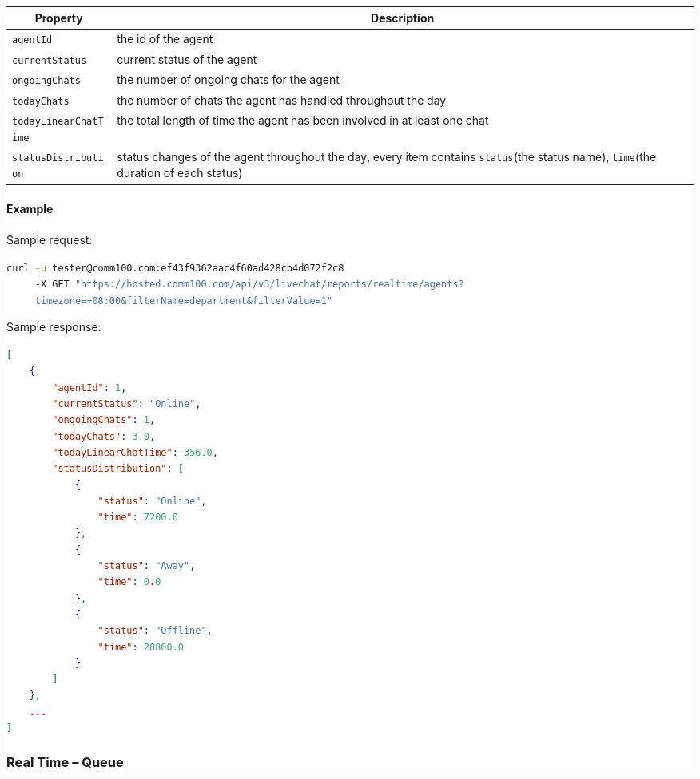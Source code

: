 | Property | Description
| --- | --- |
| `agentId` | the id of the agent
| `currentStatus` | current status of the agent
| `ongoingChats` | the number of ongoing chats for the agent
| `todayChats` | the number of chats the agent has handled throughout the day
| `todayLinearChatTime` | the total length of time the agent has been involved in at least one chat
| `statusDistribution` | status changes of the agent throughout the day, every item contains `status`(the status name), `time`(the duration of each status)

#### Example

Sample request:

```bash
curl -u tester@comm100.com:ef43f9362aac4f60ad428cb4d072f2c8  
     -X GET "https://hosted.comm100.com/api/v3/livechat/reports/realtime/agents? 
     timezone=+08:00&filterName=department&filterValue=1"
```

Sample response:

```json
[
    {
        "agentId": 1,
        "currentStatus": "Online",
        "ongoingChats": 1,
        "todayChats": 3.0,
        "todayLinearChatTime": 356.0,
        "statusDistribution": [
            {
                "status": "Online",
                "time": 7200.0
            },
            {
                "status": "Away",
                "time": 0.0
            },
            {
                "status": "Offline",
                "time": 28800.0
            }
        ]
    },
    ...
]
```

### Real Time – Queue

